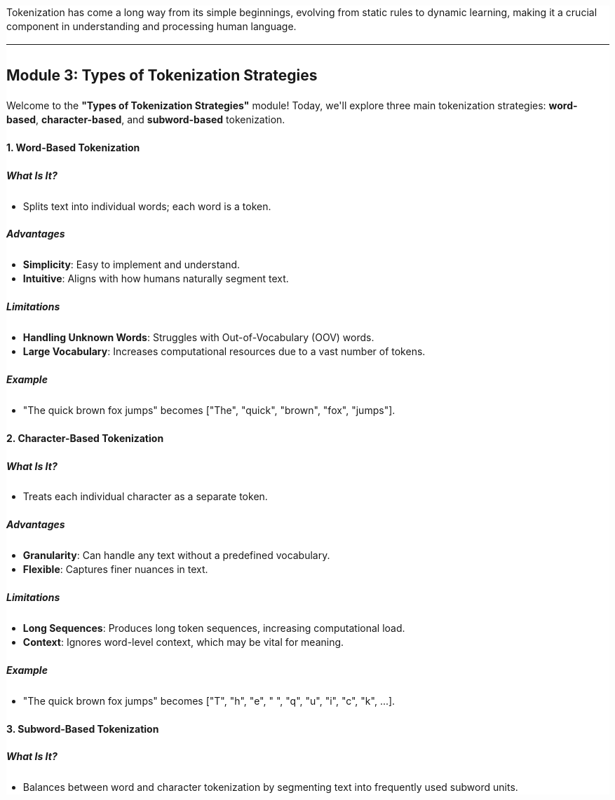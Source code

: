 Tokenization has come a long way from its simple beginnings, evolving from static rules to dynamic learning, making it a crucial component in understanding and processing human language.

---

## Module 3: Types of Tokenization Strategies

Welcome to the **"Types of Tokenization Strategies"** module! Today, we'll explore three main tokenization strategies: **word-based**, **character-based**, and **subword-based** tokenization.

#### 1. Word-Based Tokenization

##### What Is It?

- Splits text into individual words; each word is a token.

##### Advantages

- **Simplicity**: Easy to implement and understand.
- **Intuitive**: Aligns with how humans naturally segment text.

##### Limitations

- **Handling Unknown Words**: Struggles with Out-of-Vocabulary (OOV) words.
- **Large Vocabulary**: Increases computational resources due to a vast number of tokens.

##### Example

- "The quick brown fox jumps" becomes ["The", "quick", "brown", "fox", "jumps"].

#### 2. Character-Based Tokenization

##### What Is It?

- Treats each individual character as a separate token.

##### Advantages

- **Granularity**: Can handle any text without a predefined vocabulary.
- **Flexible**: Captures finer nuances in text.

##### Limitations

- **Long Sequences**: Produces long token sequences, increasing computational load.
- **Context**: Ignores word-level context, which may be vital for meaning.

##### Example

- "The quick brown fox jumps" becomes ["T", "h", "e", " ", "q", "u", "i", "c", "k", ...].

#### 3. Subword-Based Tokenization

##### What Is It?

- Balances between word and character tokenization by segmenting text into frequently used subword units.
